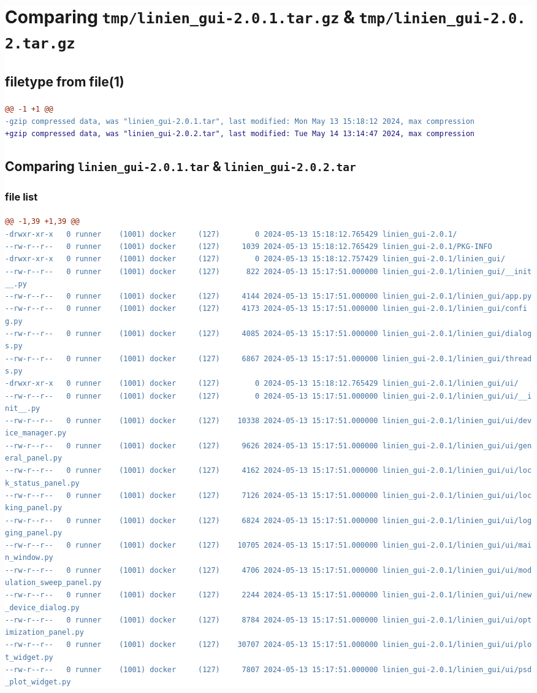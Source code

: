 # Comparing `tmp/linien_gui-2.0.1.tar.gz` & `tmp/linien_gui-2.0.2.tar.gz`

## filetype from file(1)

```diff
@@ -1 +1 @@
-gzip compressed data, was "linien_gui-2.0.1.tar", last modified: Mon May 13 15:18:12 2024, max compression
+gzip compressed data, was "linien_gui-2.0.2.tar", last modified: Tue May 14 13:14:47 2024, max compression
```

## Comparing `linien_gui-2.0.1.tar` & `linien_gui-2.0.2.tar`

### file list

```diff
@@ -1,39 +1,39 @@
-drwxr-xr-x   0 runner    (1001) docker     (127)        0 2024-05-13 15:18:12.765429 linien_gui-2.0.1/
--rw-r--r--   0 runner    (1001) docker     (127)     1039 2024-05-13 15:18:12.765429 linien_gui-2.0.1/PKG-INFO
-drwxr-xr-x   0 runner    (1001) docker     (127)        0 2024-05-13 15:18:12.757429 linien_gui-2.0.1/linien_gui/
--rw-r--r--   0 runner    (1001) docker     (127)      822 2024-05-13 15:17:51.000000 linien_gui-2.0.1/linien_gui/__init__.py
--rw-r--r--   0 runner    (1001) docker     (127)     4144 2024-05-13 15:17:51.000000 linien_gui-2.0.1/linien_gui/app.py
--rw-r--r--   0 runner    (1001) docker     (127)     4173 2024-05-13 15:17:51.000000 linien_gui-2.0.1/linien_gui/config.py
--rw-r--r--   0 runner    (1001) docker     (127)     4085 2024-05-13 15:17:51.000000 linien_gui-2.0.1/linien_gui/dialogs.py
--rw-r--r--   0 runner    (1001) docker     (127)     6867 2024-05-13 15:17:51.000000 linien_gui-2.0.1/linien_gui/threads.py
-drwxr-xr-x   0 runner    (1001) docker     (127)        0 2024-05-13 15:18:12.765429 linien_gui-2.0.1/linien_gui/ui/
--rw-r--r--   0 runner    (1001) docker     (127)        0 2024-05-13 15:17:51.000000 linien_gui-2.0.1/linien_gui/ui/__init__.py
--rw-r--r--   0 runner    (1001) docker     (127)    10338 2024-05-13 15:17:51.000000 linien_gui-2.0.1/linien_gui/ui/device_manager.py
--rw-r--r--   0 runner    (1001) docker     (127)     9626 2024-05-13 15:17:51.000000 linien_gui-2.0.1/linien_gui/ui/general_panel.py
--rw-r--r--   0 runner    (1001) docker     (127)     4162 2024-05-13 15:17:51.000000 linien_gui-2.0.1/linien_gui/ui/lock_status_panel.py
--rw-r--r--   0 runner    (1001) docker     (127)     7126 2024-05-13 15:17:51.000000 linien_gui-2.0.1/linien_gui/ui/locking_panel.py
--rw-r--r--   0 runner    (1001) docker     (127)     6824 2024-05-13 15:17:51.000000 linien_gui-2.0.1/linien_gui/ui/logging_panel.py
--rw-r--r--   0 runner    (1001) docker     (127)    10705 2024-05-13 15:17:51.000000 linien_gui-2.0.1/linien_gui/ui/main_window.py
--rw-r--r--   0 runner    (1001) docker     (127)     4706 2024-05-13 15:17:51.000000 linien_gui-2.0.1/linien_gui/ui/modulation_sweep_panel.py
--rw-r--r--   0 runner    (1001) docker     (127)     2244 2024-05-13 15:17:51.000000 linien_gui-2.0.1/linien_gui/ui/new_device_dialog.py
--rw-r--r--   0 runner    (1001) docker     (127)     8784 2024-05-13 15:17:51.000000 linien_gui-2.0.1/linien_gui/ui/optimization_panel.py
--rw-r--r--   0 runner    (1001) docker     (127)    30707 2024-05-13 15:17:51.000000 linien_gui-2.0.1/linien_gui/ui/plot_widget.py
--rw-r--r--   0 runner    (1001) docker     (127)     7807 2024-05-13 15:17:51.000000 linien_gui-2.0.1/linien_gui/ui/psd_plot_widget.py
```
